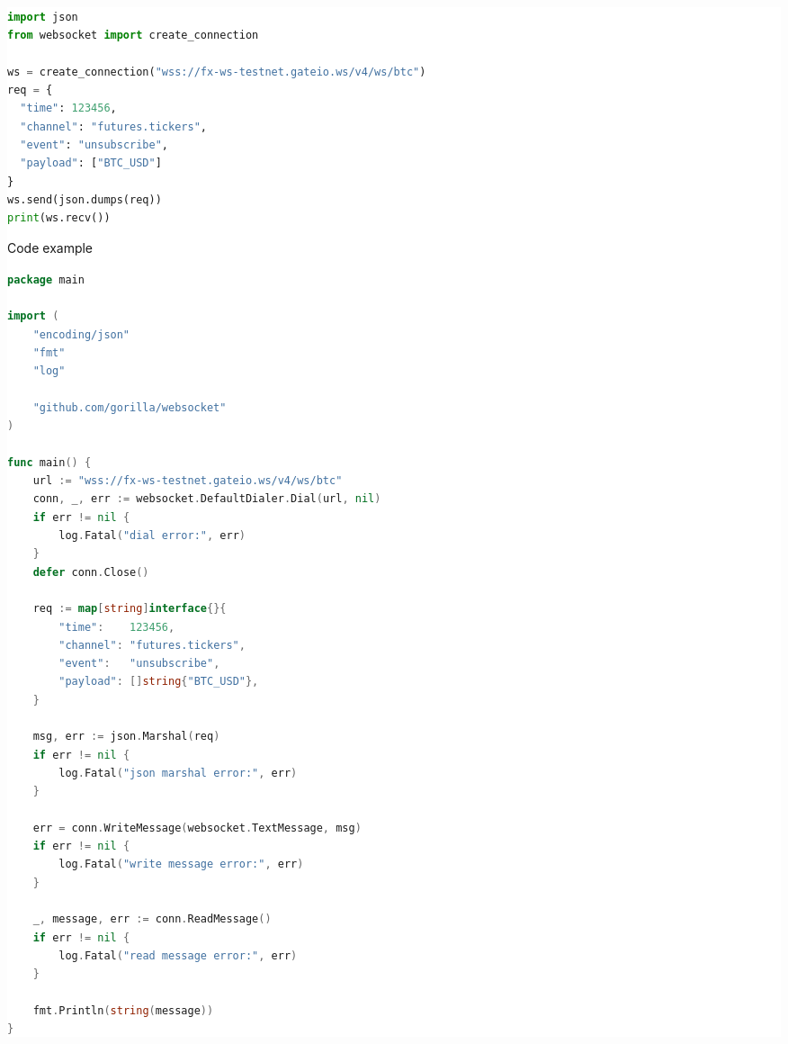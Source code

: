 ```python
import json
from websocket import create_connection

ws = create_connection("wss://fx-ws-testnet.gateio.ws/v4/ws/btc")
req = {
  "time": 123456,
  "channel": "futures.tickers",
  "event": "unsubscribe",
  "payload": ["BTC_USD"]
}
ws.send(json.dumps(req))
print(ws.recv())
```

Code example

```go
package main

import (
	"encoding/json"
	"fmt"
	"log"

	"github.com/gorilla/websocket"
)

func main() {
	url := "wss://fx-ws-testnet.gateio.ws/v4/ws/btc"
	conn, _, err := websocket.DefaultDialer.Dial(url, nil)
	if err != nil {
		log.Fatal("dial error:", err)
	}
	defer conn.Close()

	req := map[string]interface{}{
		"time":    123456,
		"channel": "futures.tickers",
		"event":   "unsubscribe",
		"payload": []string{"BTC_USD"},
	}

	msg, err := json.Marshal(req)
	if err != nil {
		log.Fatal("json marshal error:", err)
	}

	err = conn.WriteMessage(websocket.TextMessage, msg)
	if err != nil {
		log.Fatal("write message error:", err)
	}

	_, message, err := conn.ReadMessage()
	if err != nil {
		log.Fatal("read message error:", err)
	}

	fmt.Println(string(message))
}
```

